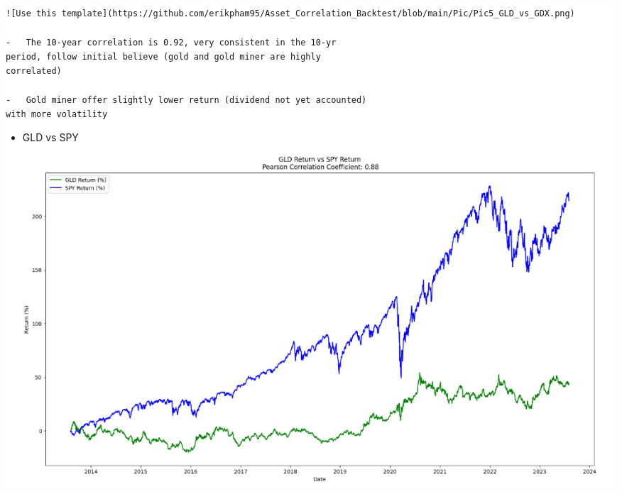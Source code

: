     ![Use this template](https://github.com/erikpham95/Asset_Correlation_Backtest/blob/main/Pic/Pic5_GLD_vs_GDX.png)

    -   The 10-year correlation is 0.92, very consistent in the 10-yr
    period, follow initial believe (gold and gold miner are highly
    correlated)

    -   Gold miner offer slightly lower return (dividend not yet accounted)
    with more volatility

-   GLD vs SPY

    ![Use this template](https://github.com/erikpham95/Asset_Correlation_Backtest/blob/main/Pic/Pic6_GLD_vs_SPY.png)

